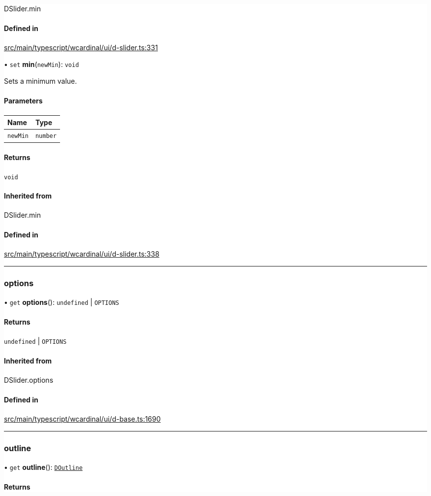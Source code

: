 DSlider.min

#### Defined in

[src/main/typescript/wcardinal/ui/d-slider.ts:331](https://github.com/winter-cardinal/winter-cardinal-ui/blob/v0.457.0/src/main/typescript/wcardinal/ui/d-slider.ts#L331)

• `set` **min**(`newMin`): `void`

Sets a minimum value.

#### Parameters

| Name | Type |
| :------ | :------ |
| `newMin` | `number` |

#### Returns

`void`

#### Inherited from

DSlider.min

#### Defined in

[src/main/typescript/wcardinal/ui/d-slider.ts:338](https://github.com/winter-cardinal/winter-cardinal-ui/blob/v0.457.0/src/main/typescript/wcardinal/ui/d-slider.ts#L338)

___

### options

• `get` **options**(): `undefined` \| `OPTIONS`

#### Returns

`undefined` \| `OPTIONS`

#### Inherited from

DSlider.options

#### Defined in

[src/main/typescript/wcardinal/ui/d-base.ts:1690](https://github.com/winter-cardinal/winter-cardinal-ui/blob/v0.457.0/src/main/typescript/wcardinal/ui/d-base.ts#L1690)

___

### outline

• `get` **outline**(): [`DOutline`](../interfaces/DOutline.md)

#### Returns
